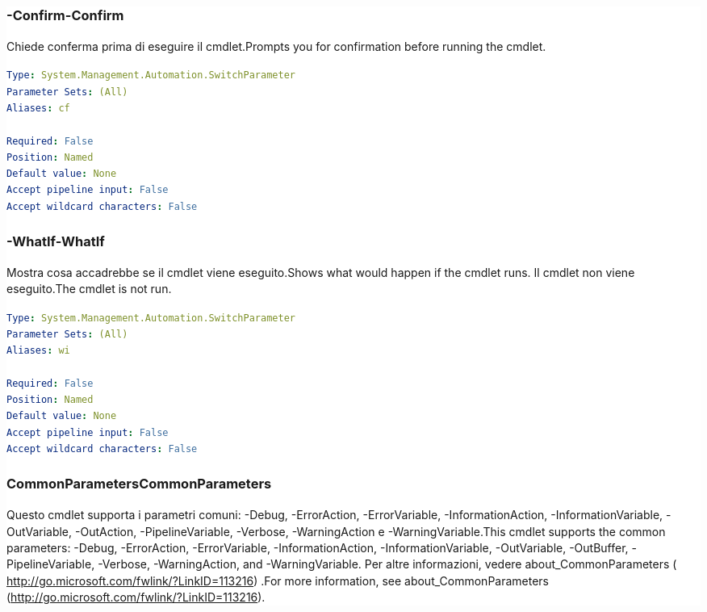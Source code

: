 ### <span data-ttu-id="8a9fd-128">-Confirm</span><span class="sxs-lookup"><span data-stu-id="8a9fd-128">-Confirm</span></span>
<span data-ttu-id="8a9fd-129">Chiede conferma prima di eseguire il cmdlet.</span><span class="sxs-lookup"><span data-stu-id="8a9fd-129">Prompts you for confirmation before running the cmdlet.</span></span>

```yaml
Type: System.Management.Automation.SwitchParameter
Parameter Sets: (All)
Aliases: cf

Required: False
Position: Named
Default value: None
Accept pipeline input: False
Accept wildcard characters: False
```

### <span data-ttu-id="8a9fd-130">-WhatIf</span><span class="sxs-lookup"><span data-stu-id="8a9fd-130">-WhatIf</span></span>
<span data-ttu-id="8a9fd-131">Mostra cosa accadrebbe se il cmdlet viene eseguito.</span><span class="sxs-lookup"><span data-stu-id="8a9fd-131">Shows what would happen if the cmdlet runs.</span></span>
<span data-ttu-id="8a9fd-132">Il cmdlet non viene eseguito.</span><span class="sxs-lookup"><span data-stu-id="8a9fd-132">The cmdlet is not run.</span></span>

```yaml
Type: System.Management.Automation.SwitchParameter
Parameter Sets: (All)
Aliases: wi

Required: False
Position: Named
Default value: None
Accept pipeline input: False
Accept wildcard characters: False
```

### <span data-ttu-id="8a9fd-133">CommonParameters</span><span class="sxs-lookup"><span data-stu-id="8a9fd-133">CommonParameters</span></span>
<span data-ttu-id="8a9fd-134">Questo cmdlet supporta i parametri comuni: -Debug, -ErrorAction, -ErrorVariable, -InformationAction, -InformationVariable, -OutVariable, -OutAction, -PipelineVariable, -Verbose, -WarningAction e -WarningVariable.</span><span class="sxs-lookup"><span data-stu-id="8a9fd-134">This cmdlet supports the common parameters: -Debug, -ErrorAction, -ErrorVariable, -InformationAction, -InformationVariable, -OutVariable, -OutBuffer, -PipelineVariable, -Verbose, -WarningAction, and -WarningVariable.</span></span> <span data-ttu-id="8a9fd-135">Per altre informazioni, vedere about_CommonParameters ( http://go.microsoft.com/fwlink/?LinkID=113216) .</span><span class="sxs-lookup"><span data-stu-id="8a9fd-135">For more information, see about_CommonParameters (http://go.microsoft.com/fwlink/?LinkID=113216).</span></span>
